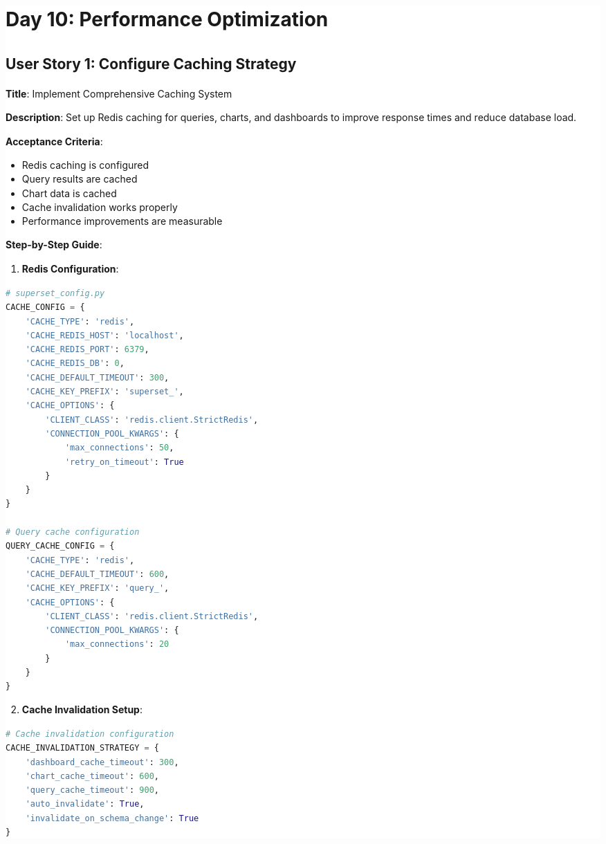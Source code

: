 # Day 10: Performance Optimization

## User Story 1: Configure Caching Strategy

**Title**: Implement Comprehensive Caching System

**Description**: Set up Redis caching for queries, charts, and dashboards to improve response times and reduce database load.

**Acceptance Criteria**:
- Redis caching is configured
- Query results are cached
- Chart data is cached
- Cache invalidation works properly
- Performance improvements are measurable

**Step-by-Step Guide**:

1. **Redis Configuration**:
```python
# superset_config.py
CACHE_CONFIG = {
    'CACHE_TYPE': 'redis',
    'CACHE_REDIS_HOST': 'localhost',
    'CACHE_REDIS_PORT': 6379,
    'CACHE_REDIS_DB': 0,
    'CACHE_DEFAULT_TIMEOUT': 300,
    'CACHE_KEY_PREFIX': 'superset_',
    'CACHE_OPTIONS': {
        'CLIENT_CLASS': 'redis.client.StrictRedis',
        'CONNECTION_POOL_KWARGS': {
            'max_connections': 50,
            'retry_on_timeout': True
        }
    }
}

# Query cache configuration
QUERY_CACHE_CONFIG = {
    'CACHE_TYPE': 'redis',
    'CACHE_DEFAULT_TIMEOUT': 600,
    'CACHE_KEY_PREFIX': 'query_',
    'CACHE_OPTIONS': {
        'CLIENT_CLASS': 'redis.client.StrictRedis',
        'CONNECTION_POOL_KWARGS': {
            'max_connections': 20
        }
    }
}
```

2. **Cache Invalidation Setup**:
```python
# Cache invalidation configuration
CACHE_INVALIDATION_STRATEGY = {
    'dashboard_cache_timeout': 300,
    'chart_cache_timeout': 600,
    'query_cache_timeout': 900,
    'auto_invalidate': True,
    'invalidate_on_schema_change': True
}
```
